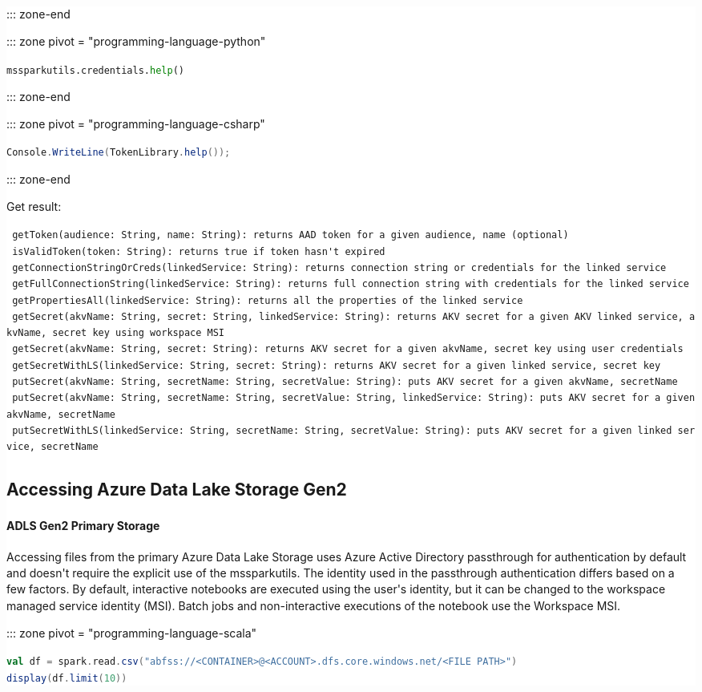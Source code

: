 ::: zone-end

::: zone pivot = "programming-language-python"

```python
mssparkutils.credentials.help()
```

::: zone-end

::: zone pivot = "programming-language-csharp"

```csharp
Console.WriteLine(TokenLibrary.help());
```

::: zone-end

Get result:

```
 getToken(audience: String, name: String): returns AAD token for a given audience, name (optional)
 isValidToken(token: String): returns true if token hasn't expired
 getConnectionStringOrCreds(linkedService: String): returns connection string or credentials for the linked service
 getFullConnectionString(linkedService: String): returns full connection string with credentials for the linked service
 getPropertiesAll(linkedService: String): returns all the properties of the linked service
 getSecret(akvName: String, secret: String, linkedService: String): returns AKV secret for a given AKV linked service, akvName, secret key using workspace MSI
 getSecret(akvName: String, secret: String): returns AKV secret for a given akvName, secret key using user credentials
 getSecretWithLS(linkedService: String, secret: String): returns AKV secret for a given linked service, secret key
 putSecret(akvName: String, secretName: String, secretValue: String): puts AKV secret for a given akvName, secretName
 putSecret(akvName: String, secretName: String, secretValue: String, linkedService: String): puts AKV secret for a given akvName, secretName
 putSecretWithLS(linkedService: String, secretName: String, secretValue: String): puts AKV secret for a given linked service, secretName
```

## Accessing Azure Data Lake Storage Gen2

#### ADLS Gen2 Primary Storage

Accessing files from the primary Azure Data Lake Storage uses Azure Active Directory passthrough for authentication by default and doesn't require the explicit use of the mssparkutils. The identity used in the passthrough authentication differs based on a few factors. By default, interactive notebooks are executed using the user's identity, but it can be changed to the workspace managed service identity (MSI). Batch jobs and non-interactive executions of the notebook use the Workspace MSI.

::: zone pivot = "programming-language-scala"

```scala
val df = spark.read.csv("abfss://<CONTAINER>@<ACCOUNT>.dfs.core.windows.net/<FILE PATH>")
display(df.limit(10))
```
